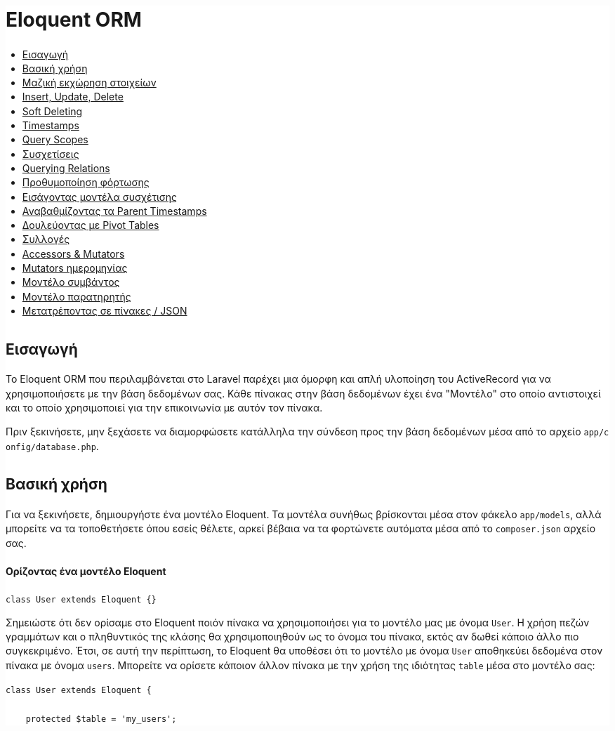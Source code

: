 # Eloquent ORM

- [Εισαγωγή](#introduction)
- [Βασική χρήση](#basic-usage)
- [Μαζική εκχώρηση στοιχείων](#mass-assignment)
- [Insert, Update, Delete](#insert-update-delete)
- [Soft Deleting](#soft-deleting)
- [Timestamps](#timestamps)
- [Query Scopes](#query-scopes)
- [Συσχετίσεις](#relationships)
- [Querying Relations](#querying-relations)
- [Προθυμοποίηση φόρτωσης](#eager-loading)
- [Εισάγοντας μοντέλα συσχέτισης](#inserting-related-models)
- [Αναβαθμίζοντας τα Parent Timestamps](#touching-parent-timestamps)
- [Δουλεύοντας με Pivot Tables](#working-with-pivot-tables)
- [Συλλογές](#collections)
- [Accessors & Mutators](#accessors-and-mutators)
- [Mutators ημερομηνίας](#date-mutators)
- [Μοντέλο συμβάντος](#model-events)
- [Μοντέλο παρατηρητής](#model-observers)
- [Μετατρέποντας σε πίνακες / JSON](#converting-to-arrays-or-json)

<a name="introduction"></a>
## Εισαγωγή

Το Eloquent ORM που περιλαμβάνεται στο Laravel παρέχει μια όμορφη και απλή υλοποίηση του ActiveRecord για να χρησιμοποιήσετε με την βάση δεδομένων σας. Κάθε πίνακας στην βάση δεδομένων έχει ένα "Μοντέλο" στο οποίο αντιστοιχεί και το οποίο χρησιμοποιεί για την επικοινωνία με αυτόν τον πίνακα.

Πριν ξεκινήσετε, μην ξεχάσετε να διαμορφώσετε κατάλληλα την σύνδεση προς την βάση δεδομένων μέσα από το αρχείο `app/config/database.php`.

<a name="basic-usage"></a>
## Βασική χρήση

Για να ξεκινήσετε, δημιουργήστε ένα μοντέλο Eloquent. Τα μοντέλα συνήθως βρίσκονται μέσα στον φάκελο `app/models`, αλλά μπορείτε να τα τοποθετήσετε όπου εσείς θέλετε, αρκεί βέβαια να τα φορτώνετε αυτόματα μέσα από το `composer.json` αρχείο σας.

#### Ορίζοντας ένα μοντέλο Eloquent

	class User extends Eloquent {}

Σημειώστε ότι δεν ορίσαμε στο Eloquent ποιόν πίνακα να χρησιμοποιήσει για το μοντέλο μας με όνομα `User`. Η χρήση πεζών γραμμάτων και ο πληθυντικός της κλάσης θα χρησιμοποιηθούν ως το όνομα του πίνακα, εκτός αν δωθεί κάποιο άλλο πιο συγκεκριμένο. Έτσι, σε αυτή την περίπτωση, το Eloquent θα υποθέσει ότι το μοντέλο με όνομα `User` αποθηκεύει δεδομένα στον πίνακα με όνομα `users`. Μπορείτε να ορίσετε κάποιον άλλον πίνακα με την χρήση της ιδιότητας `table` μέσα στο μοντέλο σας:

	class User extends Eloquent {

		protected $table = 'my_users';
